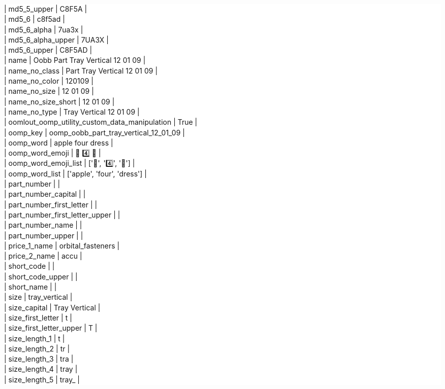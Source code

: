 | md5_5_upper | C8F5A |  
| md5_6 | c8f5ad |  
| md5_6_alpha | 7ua3x |  
| md5_6_alpha_upper | 7UA3X |  
| md5_6_upper | C8F5AD |  
| name | Oobb Part Tray Vertical 12 01 09 |  
| name_no_class | Part Tray Vertical 12 01 09 |  
| name_no_color | 120109 |  
| name_no_size | 12 01 09 |  
| name_no_size_short | 12 01 09 |  
| name_no_type | Tray Vertical 12 01 09 |  
| oomlout_oomp_utility_custom_data_manipulation | True |  
| oomp_key | oomp_oobb_part_tray_vertical_12_01_09 |  
| oomp_word | apple four dress |  
| oomp_word_emoji | :apple: :four: :dress: |  
| oomp_word_emoji_list | [':apple:', ':four:', ':dress:'] |  
| oomp_word_list | ['apple', 'four', 'dress'] |  
| part_number |  |  
| part_number_capital |  |  
| part_number_first_letter |  |  
| part_number_first_letter_upper |  |  
| part_number_name |  |  
| part_number_upper |  |  
| price_1_name | orbital_fasteners |  
| price_2_name | accu |  
| short_code |  |  
| short_code_upper |  |  
| short_name |  |  
| size | tray_vertical |  
| size_capital | Tray Vertical |  
| size_first_letter | t |  
| size_first_letter_upper | T |  
| size_length_1 | t |  
| size_length_2 | tr |  
| size_length_3 | tra |  
| size_length_4 | tray |  
| size_length_5 | tray_ |  
